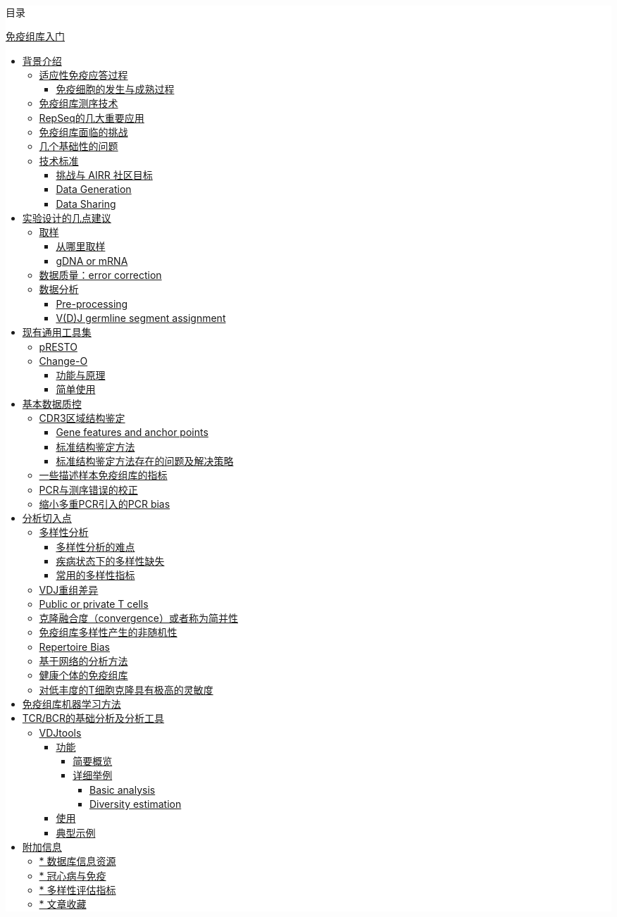 <a name="content">目录</a>

[免疫组库入门](#title)
- [背景介绍](#introduction)
	- [适应性免疫应答过程](#the-process-of-adaptive-immune-response)
		- [免疫细胞的发生与成熟过程](#the-development-of-lymphocyte)
	- [免疫组库测序技术](#the-technology-of-immune-repertoires-sequencing)
    - [RepSeq的几大重要应用](#important-applications-of-repseq)
    - [免疫组库面临的挑战](#chanlleges)
    - [几个基础性的问题](#some-basic-problems)
    - [技术标准](#standar-of-technology)
        - [挑战与 AIRR 社区目标](#challenge-and-community)
        - [Data Generation](#standar-data-generation)
        - [Data Sharing](#standar-data-sharing)
- [实验设计的几点建议](#advice-for-study-design)
	- [取样](#advice-on-sampling)
        - [从哪里取样](#the-source-of-TB-cells)
        - [gDNA or mRNA](#what-kind-of-molecular)
	- [数据质量：error correction](#advice-on-quality-control-for-dataset)
	- [数据分析](#advice-on-data-analysis)
        - [Pre-processing](#advice-on-data-analysis-pre-processing)
        - [V(D)J germline segment assignment](#advice-on-data-analysis-VDJ-germline-segment-assignment)
- [现有通用工具集](#common-used-toolkits)
    - [pRESTO](#common-used-toolkits-pRESTO)
    - [Change-O](#common-used-toolkits-ChangeO)
        - [功能与原理](#common-used-toolkits-ChangeO-functions-and-corresponding-methodes)
        - [简单使用](#common-used-toolkits-ChangeO-how-to-use)
- [基本数据质控](#QC-for-RepSeq-data)
	- [CDR3区域结构鉴定](#structure-identification-of-cdr3-region)
        - [Gene features and anchor points](#Gene-features-and-anchor-points)
		- [标准结构鉴定方法](#standar-methods-for-structure-identification)
		- [标准结构鉴定方法存在的问题及解决策略](#error-in-struture-identification-and-methods-to-overcome)
	- [一些描述样本免疫组库的指标](#index-for-characterize-individual-immune-repertoire)
	- [PCR与测序错误的校正](#pcr-and-sequencing-error-correction)
	- [缩小多重PCR引入的PCR bias](#multiplex-pcr-bias-minimization)
- [分析切入点](#key-points-for-data-analysis)
	- [多样性分析](#diversity-analysis)
        - [多样性分析的难点](#difficulty-in-diversity-analysis)
        - [疾病状态下的多样性缺失](#loss-diversity-in-sick-status)
        - [常用的多样性指标](#common-used-diversity-statistics)
	- [VDJ重组差异](#differece-in-vdj-reconbination)
	- [Public or private T cells](#public-or-private-T-cells)
    - [克隆融合度（convergence）或者称为简并性](#clone-convergence)
	- [免疫组库多样性产生的非随机性](#not-random-for-repertoires)
    - [Repertoire Bias](#repertoire-bias)
    - [基于网络的分析方法](#analysis-based-on-network-construction)
    - [健康个体的免疫组库](#properties-of-a-healthy-repertoire)
    - [对低丰度的T细胞克隆具有极高的灵敏度](#ultra-sensitive-detection-of-rare-T-cell-clones)
- [免疫组库机器学习方法](#machine-learning-application-in-immune-repertoire)
- [TCR/BCR的基础分析及分析工具](#basic-analysis-and-analysis-tools)
    - [VDJtools](#vdjtools)
        - [功能](#functions-of-vdjtools)
            - [简要概览](#simple-outline-of-functions)
            - [详细举例](#details-for-individual-function)
                - [Basic analysis](#basic-analysis)
                - [Diversity estimation](#diversity-estimation)
        - [使用](#usage-of-vdjtools)
        - [典型示例](#typical-examples)
- [附加信息](#addition-informatics)
    - [* 数据库信息资源](#database-resource)
    - [* 冠心病与免疫](#immune-and-cad)
	- [* 多样性评估指标](#diversity-metrics)
    - [* 文章收藏](#collection-of-enligtning-papers)
